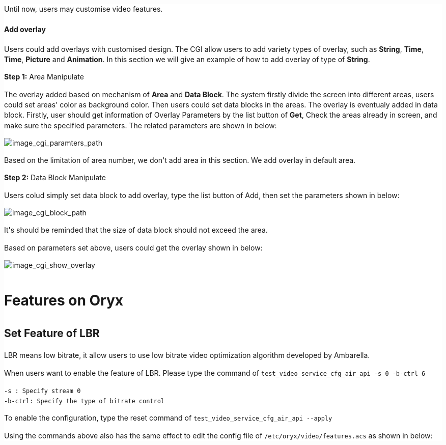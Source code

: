 Until now, users may customise video features.

#### Add overlay

Users could add overlays with customised design. The CGI allow users to add variety types of overlay, such as **String**, **Time**,
**Time**, **Picture** and **Animation**. In this section we will give an example of how to add overlay of type of **String**.

**Step 1:** Area Manipulate

The overlay added based on mechanism of **Area** and **Data Block**. The system firstly divide the screen into different areas, users
could set areas' color as background color. Then users could set data blocks in the areas. The overlay is eventualy added in data block.
Firstly, user should get information of Overlay Parameters by the list button of **Get**, Check the areas already in screen, and make sure
the specified parameters. The related parameters are shown in below:

![image_cgi_paramters_path](img/CGI_overlay_parameters.png)

Based on the limitation of area number, we don't add area in this section. We add overlay in default area.


**Step 2:** Data Block Manipulate

Users colud simply set data block to add overlay, type the list button of Add, then set the parameters shown in below:

![image_cgi_block_path](img/CGI_overlay_block.png)

It's should be reminded that the size of data block should not exceed the area.

Based on parameters set above, users could get the overlay shown in below:

![image_cgi_show_overlay](img/CGI_overlay_show.png)
# Features on Oryx

## Set Feature of LBR

LBR means low bitrate, it allow users to use low bitrate video optimization algorithm developed by Ambarella.

When users want to enable the feature of LBR. Please type the command of `test_video_service_cfg_air_api -s 0 -b-ctrl 6`

```shell
-s : Specify stream 0
-b-ctrl: Specify the type of bitrate control
```
To enable the configuration, type the reset command of `test_video_service_cfg_air_api --apply`

Using the commands above also has the same effect to edit the config file of `/etc/oryx/video/features.acs` as shown in below:

